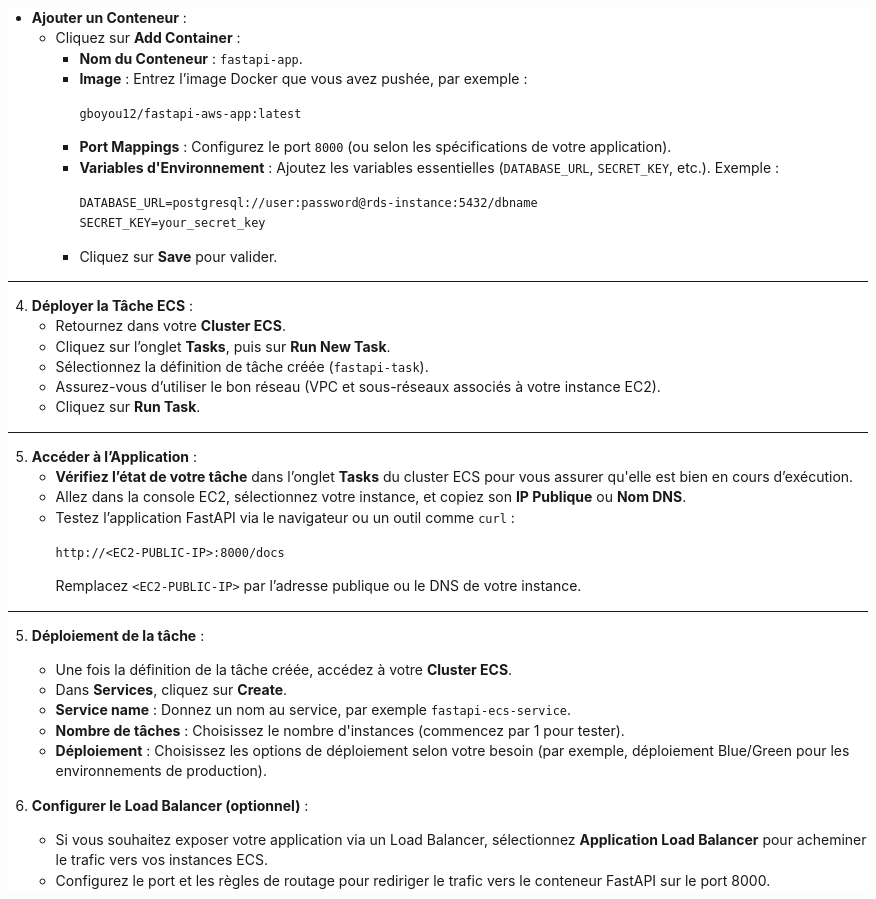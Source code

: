    - **Ajouter un Conteneur** :  
     - Cliquez sur **Add Container** :  
       - **Nom du Conteneur** : `fastapi-app`.  
       - **Image** : Entrez l’image Docker que vous avez pushée, par exemple :  
         ```
         gboyou12/fastapi-aws-app:latest
         ```
       - **Port Mappings** : Configurez le port `8000` (ou selon les spécifications de votre application).  
       - **Variables d'Environnement** : Ajoutez les variables essentielles (`DATABASE_URL`, `SECRET_KEY`, etc.). Exemple :  
         ```
         DATABASE_URL=postgresql://user:password@rds-instance:5432/dbname  
         SECRET_KEY=your_secret_key  
         ```
       - Cliquez sur **Save** pour valider.  

---

4. **Déployer la Tâche ECS** :  
   - Retournez dans votre **Cluster ECS**.  
   - Cliquez sur l’onglet **Tasks**, puis sur **Run New Task**.  
   - Sélectionnez la définition de tâche créée (`fastapi-task`).  
   - Assurez-vous d’utiliser le bon réseau (VPC et sous-réseaux associés à votre instance EC2).  
   - Cliquez sur **Run Task**.  

---

5. **Accéder à l’Application** :  
   - **Vérifiez l’état de votre tâche** dans l’onglet **Tasks** du cluster ECS pour vous assurer qu'elle est bien en cours d’exécution.  
   - Allez dans la console EC2, sélectionnez votre instance, et copiez son **IP Publique** ou **Nom DNS**.  
   - Testez l’application FastAPI via le navigateur ou un outil comme `curl` :  
     ```
     http://<EC2-PUBLIC-IP>:8000/docs
     ```
     Remplacez `<EC2-PUBLIC-IP>` par l’adresse publique ou le DNS de votre instance.

---

5. **Déploiement de la tâche** :
   - Une fois la définition de la tâche créée, accédez à votre **Cluster ECS**.
   - Dans **Services**, cliquez sur **Create**.
   - **Service name** : Donnez un nom au service, par exemple `fastapi-ecs-service`.
   - **Nombre de tâches** : Choisissez le nombre d'instances (commencez par 1 pour tester).
   - **Déploiement** : Choisissez les options de déploiement selon votre besoin (par exemple, déploiement Blue/Green pour les environnements de production).
   
6. **Configurer le Load Balancer (optionnel)** :
   - Si vous souhaitez exposer votre application via un Load Balancer, sélectionnez **Application Load Balancer** pour acheminer le trafic vers vos instances ECS.
   - Configurez le port et les règles de routage pour rediriger le trafic vers le conteneur FastAPI sur le port 8000.
